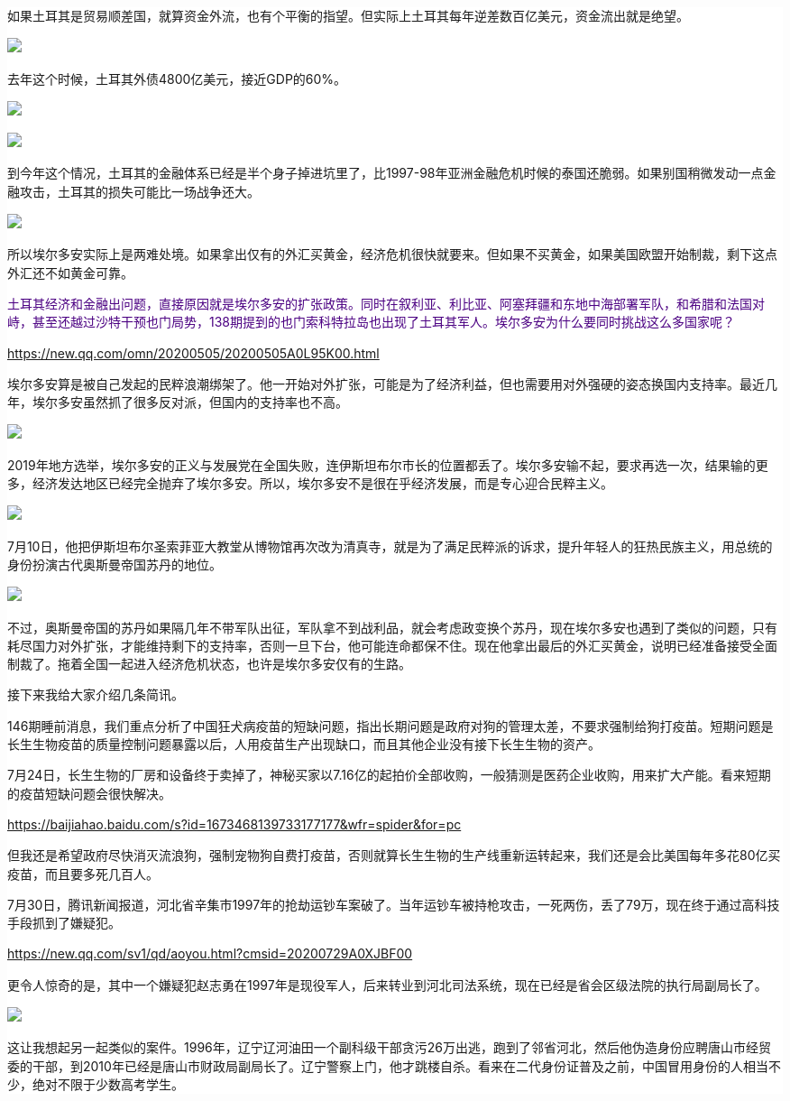 如果土耳其是贸易顺差国，就算资金外流，也有个平衡的指望。但实际上土耳其每年逆差数百亿美元，资金流出就是绝望。

![](https://img.bedtime.news/2023/03/03/6401a8bf92790.png)

去年这个时候，土耳其外债4800亿美元，接近GDP的60%。

![](https://img.bedtime.news/2023/03/03/6401a8c12c8da.png)

![](https://img.bedtime.news/2023/03/03/6401a8c2ce07c.png)

到今年这个情况，土耳其的金融体系已经是半个身子掉进坑里了，比1997-98年亚洲金融危机时候的泰国还脆弱。如果别国稍微发动一点金融攻击，土耳其的损失可能比一场战争还大。

![](https://img.bedtime.news/2023/03/03/6401a8c4ee298.png)

所以埃尔多安实际上是两难处境。如果拿出仅有的外汇买黄金，经济危机很快就要来。但如果不买黄金，如果美国欧盟开始制裁，剩下这点外汇还不如黄金可靠。

<font color="indigo">土耳其经济和金融出问题，直接原因就是埃尔多安的扩张政策。同时在叙利亚、利比亚、阿塞拜疆和东地中海部署军队，和希腊和法国对峙，甚至还越过沙特干预也门局势，138期提到的也门索科特拉岛也出现了土耳其军人。埃尔多安为什么要同时挑战这么多国家呢？</font>

<https://new.qq.com/omn/20200505/20200505A0L95K00.html>

埃尔多安算是被自己发起的民粹浪潮绑架了。他一开始对外扩张，可能是为了经济利益，但也需要用对外强硬的姿态换国内支持率。最近几年，埃尔多安虽然抓了很多反对派，但国内的支持率也不高。

![](https://img.bedtime.news/2023/03/03/6401a8c6e4eaa.jpeg)

2019年地方选举，埃尔多安的正义与发展党在全国失败，连伊斯坦布尔市长的位置都丢了。埃尔多安输不起，要求再选一次，结果输的更多，经济发达地区已经完全抛弃了埃尔多安。所以，埃尔多安不是很在乎经济发展，而是专心迎合民粹主义。

![](https://img.bedtime.news/2023/03/03/6401a8ca05e9f.png)

7月10日，他把伊斯坦布尔圣索菲亚大教堂从博物馆再次改为清真寺，就是为了满足民粹派的诉求，提升年轻人的狂热民族主义，用总统的身份扮演古代奥斯曼帝国苏丹的地位。

![](https://img.bedtime.news/2023/03/03/6401a8cf0d58c.png)

不过，奥斯曼帝国的苏丹如果隔几年不带军队出征，军队拿不到战利品，就会考虑政变换个苏丹，现在埃尔多安也遇到了类似的问题，只有耗尽国力对外扩张，才能维持剩下的支持率，否则一旦下台，他可能连命都保不住。现在他拿出最后的外汇买黄金，说明已经准备接受全面制裁了。拖着全国一起进入经济危机状态，也许是埃尔多安仅有的生路。

接下来我给大家介绍几条简讯。

146期睡前消息，我们重点分析了中国狂犬病疫苗的短缺问题，指出长期问题是政府对狗的管理太差，不要求强制给狗打疫苗。短期问题是长生生物疫苗的质量控制问题暴露以后，人用疫苗生产出现缺口，而且其他企业没有接下长生生物的资产。

7月24日，长生生物的厂房和设备终于卖掉了，神秘买家以7.16亿的起拍价全部收购，一般猜测是医药企业收购，用来扩大产能。看来短期的疫苗短缺问题会很快解决。

<https://baijiahao.baidu.com/s?id=1673468139733177177&wfr=spider&for=pc>

但我还是希望政府尽快消灭流浪狗，强制宠物狗自费打疫苗，否则就算长生生物的生产线重新运转起来，我们还是会比美国每年多花80亿买疫苗，而且要多死几百人。

7月30日，腾讯新闻报道，河北省辛集市1997年的抢劫运钞车案破了。当年运钞车被持枪攻击，一死两伤，丢了79万，现在终于通过高科技手段抓到了嫌疑犯。

<https://new.qq.com/sv1/qd/aoyou.html?cmsid=20200729A0XJBF00>

更令人惊奇的是，其中一个嫌疑犯赵志勇在1997年是现役军人，后来转业到河北司法系统，现在已经是省会区级法院的执行局副局长了。

![](https://img.bedtime.news/2023/03/03/6401a8d2429fa.png)

这让我想起另一起类似的案件。1996年，辽宁辽河油田一个副科级干部贪污26万出逃，跑到了邻省河北，然后他伪造身份应聘唐山市经贸委的干部，到2010年已经是唐山市财政局副局长了。辽宁警察上门，他才跳楼自杀。看来在二代身份证普及之前，中国冒用身份的人相当不少，绝对不限于少数高考学生。
